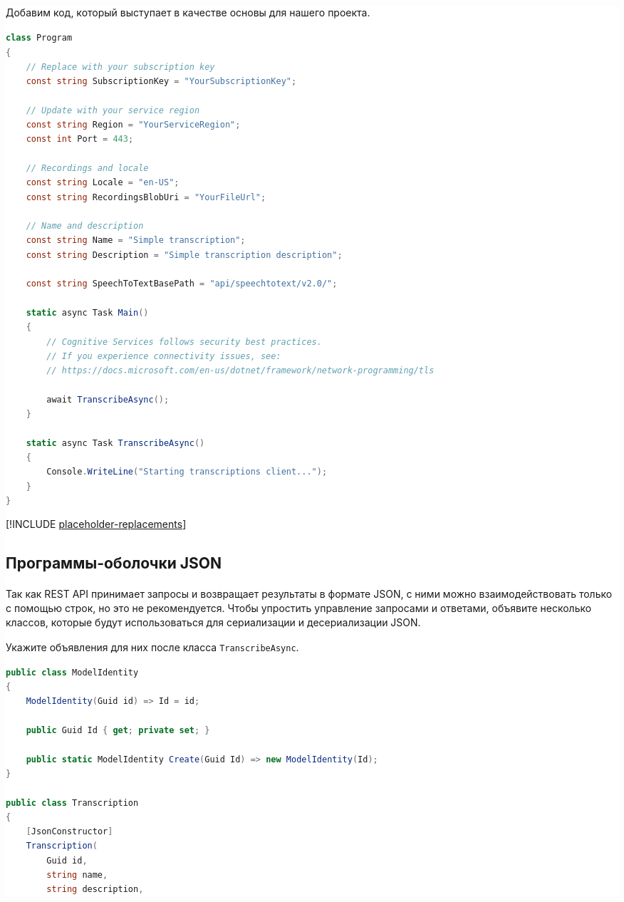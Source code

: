 Добавим код, который выступает в качестве основы для нашего проекта.

```csharp
class Program
{
    // Replace with your subscription key
    const string SubscriptionKey = "YourSubscriptionKey";

    // Update with your service region
    const string Region = "YourServiceRegion";
    const int Port = 443;
 
    // Recordings and locale
    const string Locale = "en-US";
    const string RecordingsBlobUri = "YourFileUrl";
 
    // Name and description
    const string Name = "Simple transcription";
    const string Description = "Simple transcription description";
 
    const string SpeechToTextBasePath = "api/speechtotext/v2.0/";
 
    static async Task Main()
    {
        // Cognitive Services follows security best practices.
        // If you experience connectivity issues, see:
        // https://docs.microsoft.com/en-us/dotnet/framework/network-programming/tls
 
        await TranscribeAsync();
    }
 
    static async Task TranscribeAsync()
    {
        Console.WriteLine("Starting transcriptions client...");
    }
}
```

[!INCLUDE [placeholder-replacements](../placeholder-replacement.md)]

## <a name="json-wrappers"></a>Программы-оболочки JSON

Так как REST API принимает запросы и возвращает результаты в формате JSON, с ними можно взаимодействовать только с помощью строк, но это не рекомендуется.
Чтобы упростить управление запросами и ответами, объявите несколько классов, которые будут использоваться для сериализации и десериализации JSON.

Укажите объявления для них после класса `TranscribeAsync`.

```csharp
public class ModelIdentity
{
    ModelIdentity(Guid id) => Id = id;

    public Guid Id { get; private set; }

    public static ModelIdentity Create(Guid Id) => new ModelIdentity(Id);
}

public class Transcription
{
    [JsonConstructor]
    Transcription(
        Guid id,
        string name,
        string description,
```